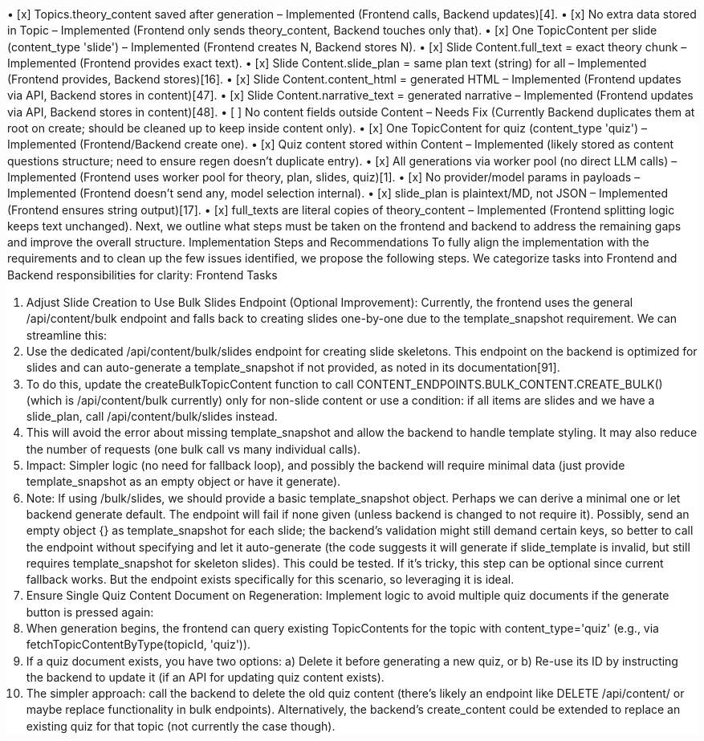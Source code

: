 •	[x] Topics.theory_content saved after generation – Implemented (Frontend calls, Backend updates)[4].
•	[x] No extra data stored in Topic – Implemented (Frontend only sends theory_content, Backend touches only that).
•	[x] One TopicContent per slide (content_type 'slide') – Implemented (Frontend creates N, Backend stores N).
•	[x] Slide Content.full_text = exact theory chunk – Implemented (Frontend provides exact text).
•	[x] Slide Content.slide_plan = same plan text (string) for all – Implemented (Frontend provides, Backend stores)[16].
•	[x] Slide Content.content_html = generated HTML – Implemented (Frontend updates via API, Backend stores in content)[47].
•	[x] Slide Content.narrative_text = generated narrative – Implemented (Frontend updates via API, Backend stores in content)[48].
•	[ ] No content fields outside Content – Needs Fix (Currently Backend duplicates them at root on create; should be cleaned up to keep inside content only).
•	[x] One TopicContent for quiz (content_type 'quiz') – Implemented (Frontend/Backend create one).
•	[x] Quiz content stored within Content – Implemented (likely stored as content questions structure; need to ensure regen doesn’t duplicate entry).
•	[x] All generations via worker pool (no direct LLM calls) – Implemented (Frontend uses worker pool for theory, plan, slides, quiz)[1].
•	[x] No provider/model params in payloads – Implemented (Frontend doesn’t send any, model selection internal).
•	[x] slide_plan is plaintext/MD, not JSON – Implemented (Frontend ensures string output)[17].
•	[x] full_texts are literal copies of theory_content – Implemented (Frontend splitting logic keeps text unchanged).
Next, we outline what steps must be taken on the frontend and backend to address the remaining gaps and improve the overall structure.
Implementation Steps and Recommendations
To fully align the implementation with the requirements and to clean up the few issues identified, we propose the following steps. We categorize tasks into Frontend and Backend responsibilities for clarity:
Frontend Tasks
1.	Adjust Slide Creation to Use Bulk Slides Endpoint (Optional Improvement): Currently, the frontend uses the general /api/content/bulk endpoint and falls back to creating slides one-by-one due to the template_snapshot requirement. We can streamline this:
2.	Use the dedicated /api/content/bulk/slides endpoint for creating slide skeletons. This endpoint on the backend is optimized for slides and can auto-generate a template_snapshot if not provided, as noted in its documentation[91].
3.	To do this, update the createBulkTopicContent function to call CONTENT_ENDPOINTS.BULK_CONTENT.CREATE_BULK() (which is /api/content/bulk currently) only for non-slide content or use a condition: if all items are slides and we have a slide_plan, call /api/content/bulk/slides instead.
4.	This will avoid the error about missing template_snapshot and allow the backend to handle template styling. It may also reduce the number of requests (one bulk call vs many individual calls).
5.	Impact: Simpler logic (no need for fallback loop), and possibly the backend will require minimal data (just provide template_snapshot as an empty object or have it generate).
6.	Note: If using /bulk/slides, we should provide a basic template_snapshot object. Perhaps we can derive a minimal one or let backend generate default. The endpoint will fail if none given (unless backend is changed to not require it). Possibly, send an empty object {} as template_snapshot for each slide; the backend’s validation might still demand certain keys, so better to call the endpoint without specifying and let it auto-generate (the code suggests it will generate if slide_template is invalid, but still requires template_snapshot for skeleton slides). This could be tested. If it’s tricky, this step can be optional since current fallback works. But the endpoint exists specifically for this scenario, so leveraging it is ideal.
7.	Ensure Single Quiz Content Document on Regeneration: Implement logic to avoid multiple quiz documents if the generate button is pressed again:
8.	When generation begins, the frontend can query existing TopicContents for the topic with content_type='quiz' (e.g., via fetchTopicContentByType(topicId, 'quiz')).
9.	If a quiz document exists, you have two options: a) Delete it before generating a new quiz, or b) Re-use its ID by instructing the backend to update it (if an API for updating quiz content exists).
10.	The simpler approach: call the backend to delete the old quiz content (there’s likely an endpoint like DELETE /api/content/<id> or maybe replace functionality in bulk endpoints). Alternatively, the backend’s create_content could be extended to replace an existing quiz for that topic (not currently the case though).